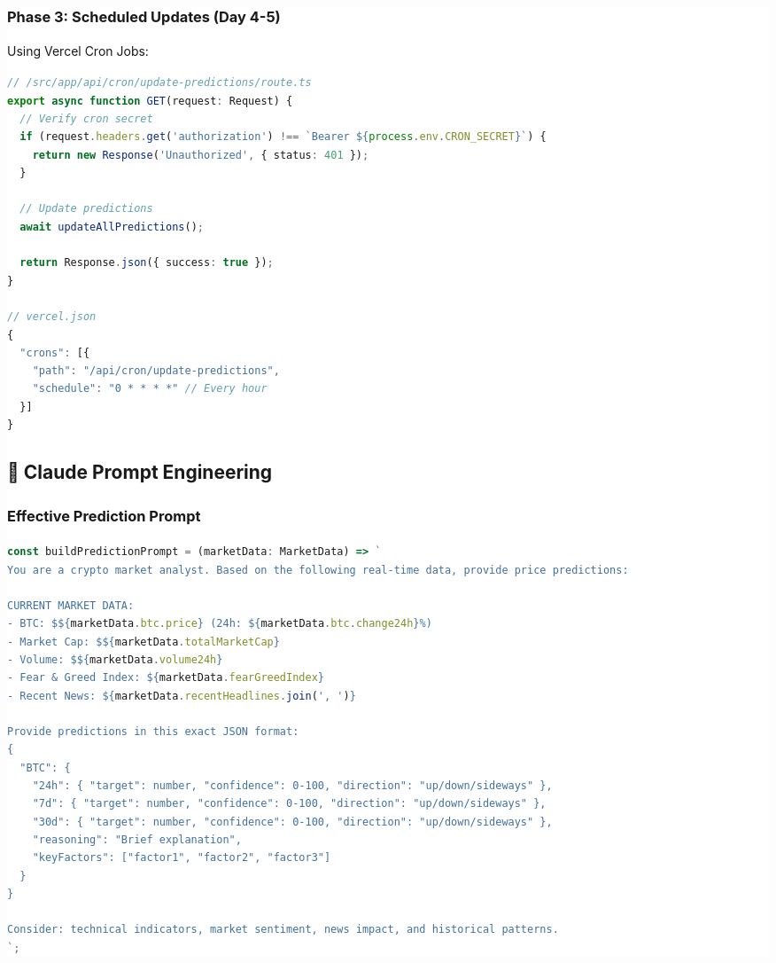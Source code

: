 ### **Phase 3: Scheduled Updates (Day 4-5)**
Using Vercel Cron Jobs:
```typescript
// /src/app/api/cron/update-predictions/route.ts
export async function GET(request: Request) {
  // Verify cron secret
  if (request.headers.get('authorization') !== `Bearer ${process.env.CRON_SECRET}`) {
    return new Response('Unauthorized', { status: 401 });
  }
  
  // Update predictions
  await updateAllPredictions();
  
  return Response.json({ success: true });
}

// vercel.json
{
  "crons": [{
    "path": "/api/cron/update-predictions",
    "schedule": "0 * * * *" // Every hour
  }]
}
```

## 🧠 Claude Prompt Engineering

### **Effective Prediction Prompt**
```typescript
const buildPredictionPrompt = (marketData: MarketData) => `
You are a crypto market analyst. Based on the following real-time data, provide price predictions:

CURRENT MARKET DATA:
- BTC: $${marketData.btc.price} (24h: ${marketData.btc.change24h}%)
- Market Cap: $${marketData.totalMarketCap}
- Volume: $${marketData.volume24h}
- Fear & Greed Index: ${marketData.fearGreedIndex}
- Recent News: ${marketData.recentHeadlines.join(', ')}

Provide predictions in this exact JSON format:
{
  "BTC": {
    "24h": { "target": number, "confidence": 0-100, "direction": "up/down/sideways" },
    "7d": { "target": number, "confidence": 0-100, "direction": "up/down/sideways" },
    "30d": { "target": number, "confidence": 0-100, "direction": "up/down/sideways" },
    "reasoning": "Brief explanation",
    "keyFactors": ["factor1", "factor2", "factor3"]
  }
}

Consider: technical indicators, market sentiment, news impact, and historical patterns.
`;
```
